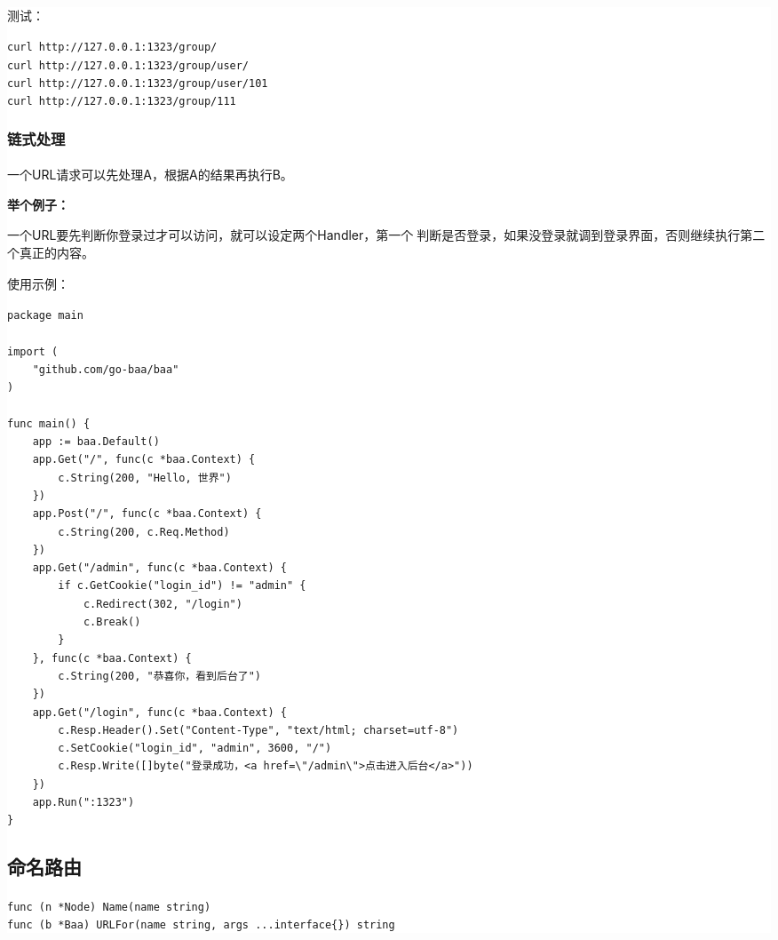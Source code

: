 测试：

```
curl http://127.0.0.1:1323/group/
curl http://127.0.0.1:1323/group/user/
curl http://127.0.0.1:1323/group/user/101
curl http://127.0.0.1:1323/group/111
```

### 链式处理

一个URL请求可以先处理A，根据A的结果再执行B。

**举个例子：**

一个URL要先判断你登录过才可以访问，就可以设定两个Handler，第一个 判断是否登录，如果没登录就调到登录界面，否则继续执行第二个真正的内容。

使用示例：

```
package main

import (
	"github.com/go-baa/baa"
)

func main() {
	app := baa.Default()
	app.Get("/", func(c *baa.Context) {
		c.String(200, "Hello, 世界")
	})
	app.Post("/", func(c *baa.Context) {
		c.String(200, c.Req.Method)
	})
	app.Get("/admin", func(c *baa.Context) {
		if c.GetCookie("login_id") != "admin" {
			c.Redirect(302, "/login")
			c.Break()
		}
	}, func(c *baa.Context) {
		c.String(200, "恭喜你，看到后台了")
	})
	app.Get("/login", func(c *baa.Context) {
		c.Resp.Header().Set("Content-Type", "text/html; charset=utf-8")
		c.SetCookie("login_id", "admin", 3600, "/")
		c.Resp.Write([]byte("登录成功，<a href=\"/admin\">点击进入后台</a>"))
	})
	app.Run(":1323")
}
```

## 命名路由

```
func (n *Node) Name(name string)
func (b *Baa) URLFor(name string, args ...interface{}) string
```
